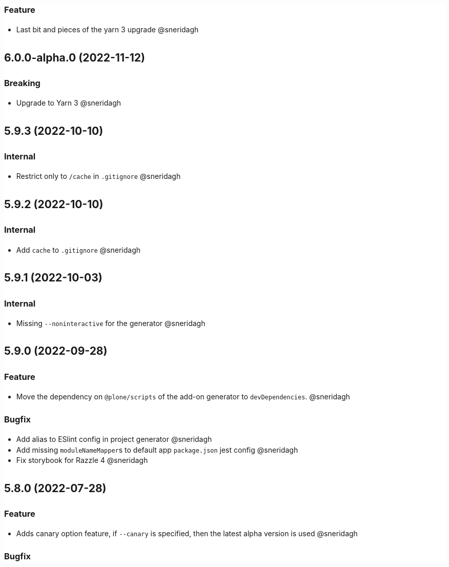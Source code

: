 ### Feature

- Last bit and pieces of the yarn 3 upgrade @sneridagh

## 6.0.0-alpha.0 (2022-11-12)

### Breaking

- Upgrade to Yarn 3 @sneridagh

## 5.9.3 (2022-10-10)

### Internal

- Restrict only to `/cache` in `.gitignore` @sneridagh

## 5.9.2 (2022-10-10)

### Internal

- Add `cache` to `.gitignore` @sneridagh

## 5.9.1 (2022-10-03)

### Internal

- Missing `--noninteractive` for the generator @sneridagh

## 5.9.0 (2022-09-28)

### Feature

- Move the dependency on `@plone/scripts` of the add-on generator to `devDependencies`. @sneridagh

### Bugfix

- Add alias to ESlint config in project generator @sneridagh
- Add missing `moduleNameMapper`s to default app `package.json` jest config @sneridagh
- Fix storybook for Razzle 4 @sneridagh

## 5.8.0 (2022-07-28)

### Feature

- Adds canary option feature, if `--canary` is specified, then the latest alpha version is used @sneridagh

### Bugfix
